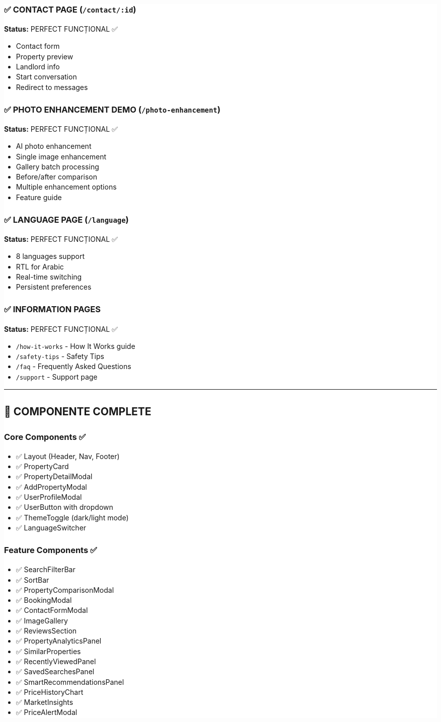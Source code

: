 ### ✅ CONTACT PAGE (`/contact/:id`)
**Status:** PERFECT FUNCȚIONAL ✅
- Contact form
- Property preview
- Landlord info
- Start conversation
- Redirect to messages

### ✅ PHOTO ENHANCEMENT DEMO (`/photo-enhancement`)
**Status:** PERFECT FUNCȚIONAL ✅
- AI photo enhancement
- Single image enhancement
- Gallery batch processing
- Before/after comparison
- Multiple enhancement options
- Feature guide

### ✅ LANGUAGE PAGE (`/language`)
**Status:** PERFECT FUNCȚIONAL ✅
- 8 languages support
- RTL for Arabic
- Real-time switching
- Persistent preferences

### ✅ INFORMATION PAGES
**Status:** PERFECT FUNCȚIONAL ✅
- `/how-it-works` - How It Works guide
- `/safety-tips` - Safety Tips
- `/faq` - Frequently Asked Questions
- `/support` - Support page

---

## 🎨 COMPONENTE COMPLETE

### Core Components ✅
- ✅ Layout (Header, Nav, Footer)
- ✅ PropertyCard
- ✅ PropertyDetailModal
- ✅ AddPropertyModal
- ✅ UserProfileModal
- ✅ UserButton with dropdown
- ✅ ThemeToggle (dark/light mode)
- ✅ LanguageSwitcher

### Feature Components ✅
- ✅ SearchFilterBar
- ✅ SortBar
- ✅ PropertyComparisonModal
- ✅ BookingModal
- ✅ ContactFormModal
- ✅ ImageGallery
- ✅ ReviewsSection
- ✅ PropertyAnalyticsPanel
- ✅ SimilarProperties
- ✅ RecentlyViewedPanel
- ✅ SavedSearchesPanel
- ✅ SmartRecommendationsPanel
- ✅ PriceHistoryChart
- ✅ MarketInsights
- ✅ PriceAlertModal